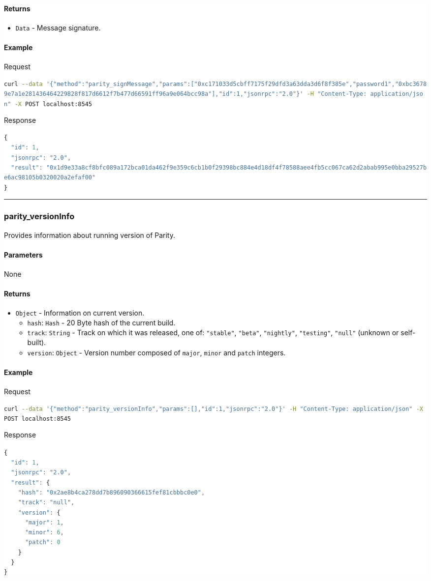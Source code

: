 #### Returns

- `Data` - Message signature.

#### Example

Request
```bash
curl --data '{"method":"parity_signMessage","params":["0xc171033d5cbff7175f29dfd3a63dda3d6f8f385e","password1","0xbc36789e7a1e281436464229828f817d6612f7b477d66591ff96a9e064bcc98a"],"id":1,"jsonrpc":"2.0"}' -H "Content-Type: application/json" -X POST localhost:8545
```

Response
```js
{
  "id": 1,
  "jsonrpc": "2.0",
  "result": "0x1d9e33a8cf8bfc089a172bca01da462f9e359c6cb1b0f29398bc884e4d18df4f78588aee4fb5cc067ca62d2abab995e0bba29527be6ac98105b0320020a2efaf00"
}
```

***

### parity_versionInfo

Provides information about running version of Parity.

#### Parameters

None

#### Returns

- `Object` - Information on current version.
    - `hash`: `Hash` - 20 Byte hash of the current build.
    - `track`: `String` - Track on which it was released, one of: `"stable"`, `"beta"`, `"nightly"`, `"testing"`, `"null"` (unknown or self-built).
    - `version`: `Object` - Version number composed of `major`, `minor` and `patch` integers.

#### Example

Request
```bash
curl --data '{"method":"parity_versionInfo","params":[],"id":1,"jsonrpc":"2.0"}' -H "Content-Type: application/json" -X POST localhost:8545
```

Response
```js
{
  "id": 1,
  "jsonrpc": "2.0",
  "result": {
    "hash": "0x2ae8b4ca278dd7b896090366615fef81cbbbc0e0",
    "track": "null",
    "version": {
      "major": 1,
      "minor": 6,
      "patch": 0
    }
  }
}
```
